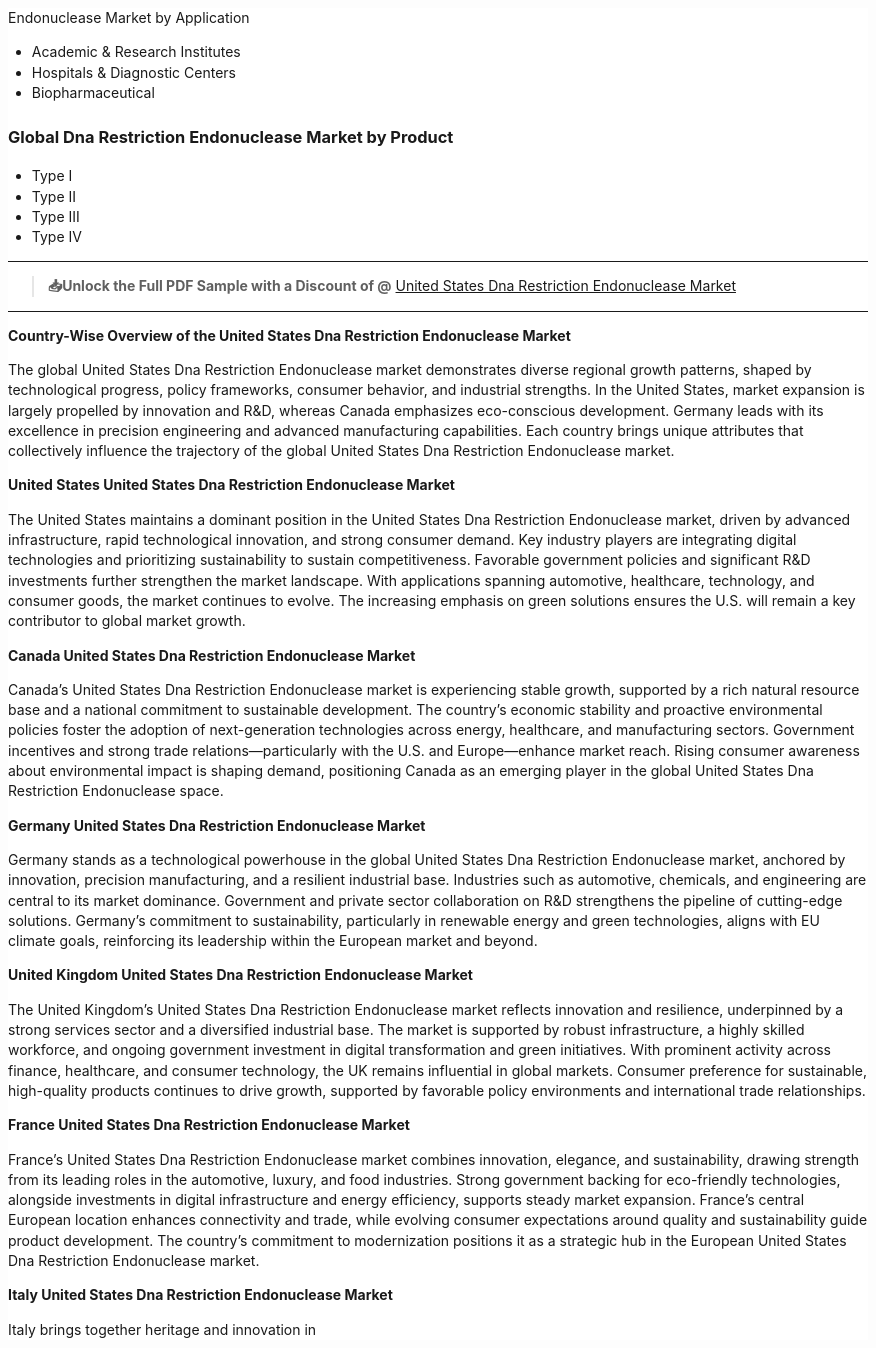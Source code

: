 Endonuclease Market by Application</h3><ul><li>Academic & Research Institutes</li><li>Hospitals & Diagnostic Centers</li><li>Biopharmaceutical</li></ul><h3>Global Dna Restriction Endonuclease Market by Product</h3><ul><li>Type I</li><li>Type II</li><li>Type III</li><li>Type IV</li></ul></p><hr /><blockquote><p><strong>📥Unlock the Full PDF Sample with a Discount of @</strong> <a href="https://www.marketresearchintellect.com/ask-for-discount/?rid=579331&amp;utm_source=Github-April&amp;utm_medium=016">United States Dna Restriction Endonuclease Market</a></p></blockquote><hr /><p class="" data-start="217" data-end="261"><strong data-start="217" data-end="261">Country-Wise Overview of the United States Dna Restriction Endonuclease Market</strong></p><p class="" data-start="263" data-end="774">The global United States Dna Restriction Endonuclease market demonstrates diverse regional growth patterns, shaped by technological progress, policy frameworks, consumer behavior, and industrial strengths. In the United States, market expansion is largely propelled by innovation and R&amp;D, whereas Canada emphasizes eco-conscious development. Germany leads with its excellence in precision engineering and advanced manufacturing capabilities. Each country brings unique attributes that collectively influence the trajectory of the global United States Dna Restriction Endonuclease market.</p><p class="" data-start="776" data-end="1421"><strong data-start="776" data-end="805">United States United States Dna Restriction Endonuclease Market</strong></p><p class="" data-start="776" data-end="1421">The United States maintains a dominant position in the United States Dna Restriction Endonuclease market, driven by advanced infrastructure, rapid technological innovation, and strong consumer demand. Key industry players are integrating digital technologies and prioritizing sustainability to sustain competitiveness. Favorable government policies and significant R&amp;D investments further strengthen the market landscape. With applications spanning automotive, healthcare, technology, and consumer goods, the market continues to evolve. The increasing emphasis on green solutions ensures the U.S. will remain a key contributor to global market growth.</p><p class="" data-start="1423" data-end="2019"><strong data-start="1423" data-end="1445">Canada United States Dna Restriction Endonuclease Market</strong></p><p class="" data-start="1423" data-end="2019">Canada&rsquo;s United States Dna Restriction Endonuclease market is experiencing stable growth, supported by a rich natural resource base and a national commitment to sustainable development. The country&rsquo;s economic stability and proactive environmental policies foster the adoption of next-generation technologies across energy, healthcare, and manufacturing sectors. Government incentives and strong trade relations&mdash;particularly with the U.S. and Europe&mdash;enhance market reach. Rising consumer awareness about environmental impact is shaping demand, positioning Canada as an emerging player in the global United States Dna Restriction Endonuclease space.</p><p class="" data-start="2021" data-end="2591"><strong data-start="2021" data-end="2044">Germany United States Dna Restriction Endonuclease Market</strong></p><p class="" data-start="2021" data-end="2591">Germany stands as a technological powerhouse in the global United States Dna Restriction Endonuclease market, anchored by innovation, precision manufacturing, and a resilient industrial base. Industries such as automotive, chemicals, and engineering are central to its market dominance. Government and private sector collaboration on R&amp;D strengthens the pipeline of cutting-edge solutions. Germany&rsquo;s commitment to sustainability, particularly in renewable energy and green technologies, aligns with EU climate goals, reinforcing its leadership within the European market and beyond.</p><p class="" data-start="2593" data-end="3221"><strong data-start="2593" data-end="2623">United Kingdom United States Dna Restriction Endonuclease Market</strong></p><p class="" data-start="2593" data-end="3221">The United Kingdom&rsquo;s United States Dna Restriction Endonuclease market reflects innovation and resilience, underpinned by a strong services sector and a diversified industrial base. The market is supported by robust infrastructure, a highly skilled workforce, and ongoing government investment in digital transformation and green initiatives. With prominent activity across finance, healthcare, and consumer technology, the UK remains influential in global markets. Consumer preference for sustainable, high-quality products continues to drive growth, supported by favorable policy environments and international trade relationships.</p><p class="" data-start="3223" data-end="3838"><strong data-start="3223" data-end="3245">France United States Dna Restriction Endonuclease Market</strong></p><p class="" data-start="3223" data-end="3838">France&rsquo;s United States Dna Restriction Endonuclease market combines innovation, elegance, and sustainability, drawing strength from its leading roles in the automotive, luxury, and food industries. Strong government backing for eco-friendly technologies, alongside investments in digital infrastructure and energy efficiency, supports steady market expansion. France&rsquo;s central European location enhances connectivity and trade, while evolving consumer expectations around quality and sustainability guide product development. The country&rsquo;s commitment to modernization positions it as a strategic hub in the European United States Dna Restriction Endonuclease market.</p><p class="" data-start="3840" data-end="4422"><strong data-start="3840" data-end="3861">Italy United States Dna Restriction Endonuclease Market</strong></p><p class="" data-start="3840" data-end="4422">Italy brings together heritage and innovation in